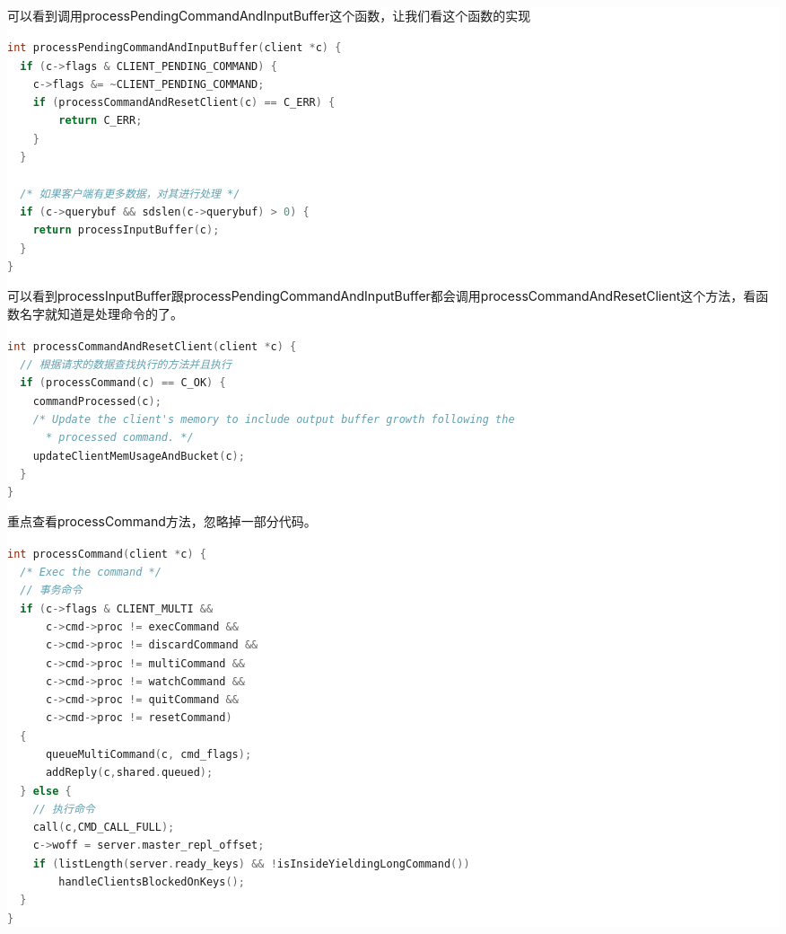 可以看到调用processPendingCommandAndInputBuffer这个函数，让我们看这个函数的实现

``` networking.c
int processPendingCommandAndInputBuffer(client *c) {
  if (c->flags & CLIENT_PENDING_COMMAND) {
    c->flags &= ~CLIENT_PENDING_COMMAND;
    if (processCommandAndResetClient(c) == C_ERR) {
        return C_ERR;
    }
  }

  /* 如果客户端有更多数据，对其进行处理 */
  if (c->querybuf && sdslen(c->querybuf) > 0) {
    return processInputBuffer(c);
  }
}
```

可以看到processInputBuffer跟processPendingCommandAndInputBuffer都会调用processCommandAndResetClient这个方法，看函数名字就知道是处理命令的了。

```networking.c
int processCommandAndResetClient(client *c) {
  // 根据请求的数据查找执行的方法并且执行
  if (processCommand(c) == C_OK) {
    commandProcessed(c);
    /* Update the client's memory to include output buffer growth following the
      * processed command. */
    updateClientMemUsageAndBucket(c);
  }
}
```

重点查看processCommand方法，忽略掉一部分代码。

``` server.c
int processCommand(client *c) {
  /* Exec the command */
  // 事务命令
  if (c->flags & CLIENT_MULTI &&
      c->cmd->proc != execCommand &&
      c->cmd->proc != discardCommand &&
      c->cmd->proc != multiCommand &&
      c->cmd->proc != watchCommand &&
      c->cmd->proc != quitCommand &&
      c->cmd->proc != resetCommand)
  {
      queueMultiCommand(c, cmd_flags);
      addReply(c,shared.queued);
  } else {
    // 执行命令
    call(c,CMD_CALL_FULL);
    c->woff = server.master_repl_offset;
    if (listLength(server.ready_keys) && !isInsideYieldingLongCommand())
        handleClientsBlockedOnKeys();
  }
}
```
